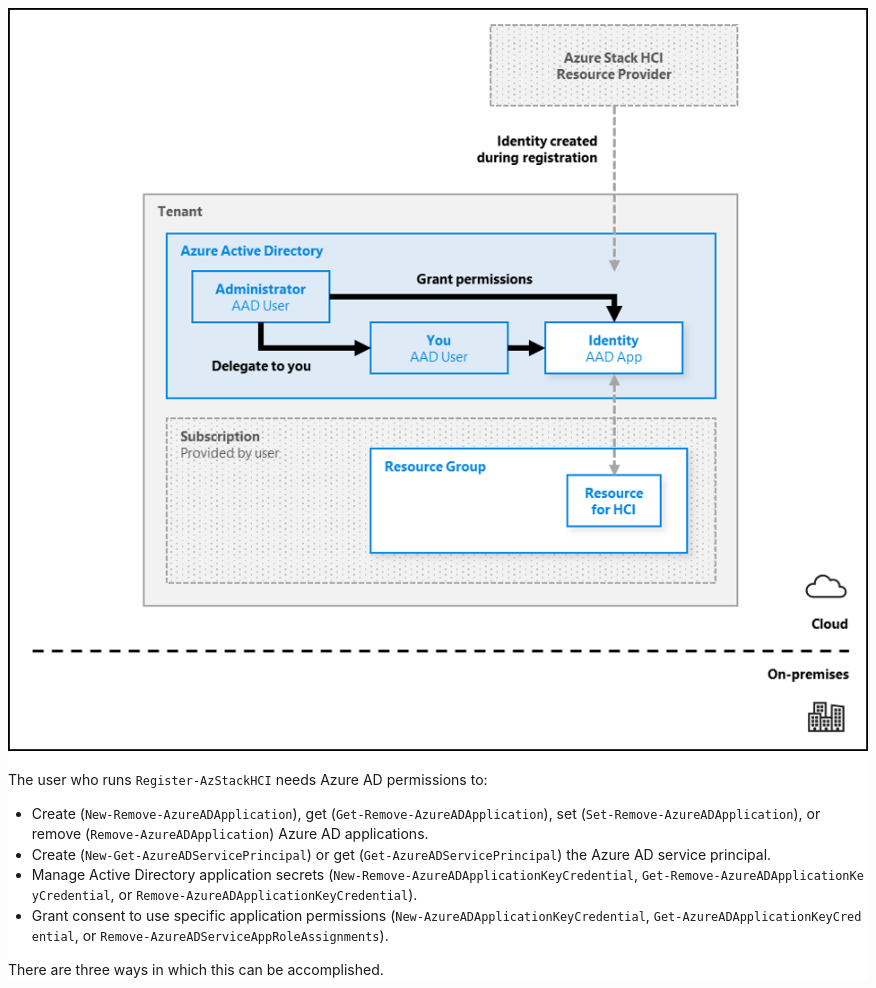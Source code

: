 ![Azure Active Directory Permissions](/modules/module_2/media/aad_permissions.png "Azure Active Directory Permissions")

The user who runs `Register-AzStackHCI` needs Azure AD permissions to:

- Create (`New-Remove-AzureADApplication`), get (`Get-Remove-AzureADApplication`), set (`Set-Remove-AzureADApplication`), or remove (`Remove-AzureADApplication`) Azure AD applications.
- Create (`New-Get-AzureADServicePrincipal`) or get (`Get-AzureADServicePrincipal`) the Azure AD service principal.
- Manage Active Directory application secrets (`New-Remove-AzureADApplicationKeyCredential`, `Get-Remove-AzureADApplicationKeyCredential`, or `Remove-AzureADApplicationKeyCredential`).
- Grant consent to use specific application permissions (`New-AzureADApplicationKeyCredential`, `Get-AzureADApplicationKeyCredential`, or `Remove-AzureADServiceAppRoleAssignments`).

There are three ways in which this can be accomplished.
